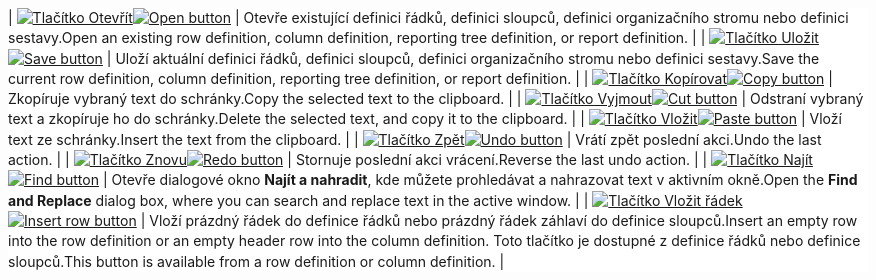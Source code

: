 | <span data-ttu-id="6025e-317">[![Tlačítko Otevřít](./media/openfolderc130389.png)](./media/openfolderc130389.png)</span><span class="sxs-lookup"><span data-stu-id="6025e-317">[![Open button](./media/openfolderc130389.png)](./media/openfolderc130389.png)</span></span>               | <span data-ttu-id="6025e-318">Otevře existující definici řádků, definici sloupců, definici organizačního stromu nebo definici sestavy.</span><span class="sxs-lookup"><span data-stu-id="6025e-318">Open an existing row definition, column definition, reporting tree definition, or report definition.</span></span>                                                                                   |
| <span data-ttu-id="6025e-319">[![Tlačítko Uložit](./media/savec130389.png)](./media/savec130389.png)</span><span class="sxs-lookup"><span data-stu-id="6025e-319">[![Save button](./media/savec130389.png)](./media/savec130389.png)</span></span>                           | <span data-ttu-id="6025e-320">Uloží aktuální definici řádků, definici sloupců, definici organizačního stromu nebo definici sestavy.</span><span class="sxs-lookup"><span data-stu-id="6025e-320">Save the current row definition, column definition, reporting tree definition, or report definition.</span></span>                                                                                   |
| <span data-ttu-id="6025e-321">[![Tlačítko Kopírovat](./media/copyc130389.png)](./media/copyc130389.png)</span><span class="sxs-lookup"><span data-stu-id="6025e-321">[![Copy button](./media/copyc130389.png)](./media/copyc130389.png)</span></span>                           | <span data-ttu-id="6025e-322">Zkopíruje vybraný text do schránky.</span><span class="sxs-lookup"><span data-stu-id="6025e-322">Copy the selected text to the clipboard.</span></span>                                                                                                                                               |
| <span data-ttu-id="6025e-323">[![Tlačítko Vyjmout](./media/cutc130389.png)](./media/cutc130389.png)</span><span class="sxs-lookup"><span data-stu-id="6025e-323">[![Cut button](./media/cutc130389.png)](./media/cutc130389.png)</span></span>                              | <span data-ttu-id="6025e-324">Odstraní vybraný text a zkopíruje ho do schránky.</span><span class="sxs-lookup"><span data-stu-id="6025e-324">Delete the selected text, and copy it to the clipboard.</span></span>                                                                                                                                |
| <span data-ttu-id="6025e-325">[![Tlačítko Vložit](./media/pastec130389.png)](./media/pastec130389.png)</span><span class="sxs-lookup"><span data-stu-id="6025e-325">[![Paste button](./media/pastec130389.png)](./media/pastec130389.png)</span></span>                        | <span data-ttu-id="6025e-326">Vloží text ze schránky.</span><span class="sxs-lookup"><span data-stu-id="6025e-326">Insert the text from the clipboard.</span></span>                                                                                                                                                    |
| <span data-ttu-id="6025e-327">[![Tlačítko Zpět](./media/undoc130389.png)](./media/undoc130389.png)</span><span class="sxs-lookup"><span data-stu-id="6025e-327">[![Undo button](./media/undoc130389.png)](./media/undoc130389.png)</span></span>                           | <span data-ttu-id="6025e-328">Vrátí zpět poslední akci.</span><span class="sxs-lookup"><span data-stu-id="6025e-328">Undo the last action.</span></span>                                                                                                                                                                  |
| <span data-ttu-id="6025e-329">[![Tlačítko Znovu](./media/redoc130389.png)](./media/redoc130389.png)</span><span class="sxs-lookup"><span data-stu-id="6025e-329">[![Redo button](./media/redoc130389.png)](./media/redoc130389.png)</span></span>                           | <span data-ttu-id="6025e-330">Stornuje poslední akci vrácení.</span><span class="sxs-lookup"><span data-stu-id="6025e-330">Reverse the last undo action.</span></span>                                                                                                                                                          |
| <span data-ttu-id="6025e-331">[![Tlačítko Najít](./media/findc130389.png)](./media/findc130389.png)</span><span class="sxs-lookup"><span data-stu-id="6025e-331">[![Find button](./media/findc130389.png)](./media/findc130389.png)</span></span>                           | <span data-ttu-id="6025e-332">Otevře dialogové okno **Najít a nahradit**, kde můžete prohledávat a nahrazovat text v aktivním okně.</span><span class="sxs-lookup"><span data-stu-id="6025e-332">Open the **Find and Replace** dialog box, where you can search and replace text in the active window.</span></span>                                                                                  |
| <span data-ttu-id="6025e-333">[![Tlačítko Vložit řádek](./media/insertrowc130389.png)](./media/insertrowc130389.png)</span><span class="sxs-lookup"><span data-stu-id="6025e-333">[![Insert row button](./media/insertrowc130389.png)](./media/insertrowc130389.png)</span></span>           | <span data-ttu-id="6025e-334">Vloží prázdný řádek do definice řádků nebo prázdný řádek záhlaví do definice sloupců.</span><span class="sxs-lookup"><span data-stu-id="6025e-334">Insert an empty row into the row definition or an empty header row into the column definition.</span></span> <span data-ttu-id="6025e-335">Toto tlačítko je dostupné z definice řádků nebo definice sloupců.</span><span class="sxs-lookup"><span data-stu-id="6025e-335">This button is available from a row definition or column definition.</span></span>                    |